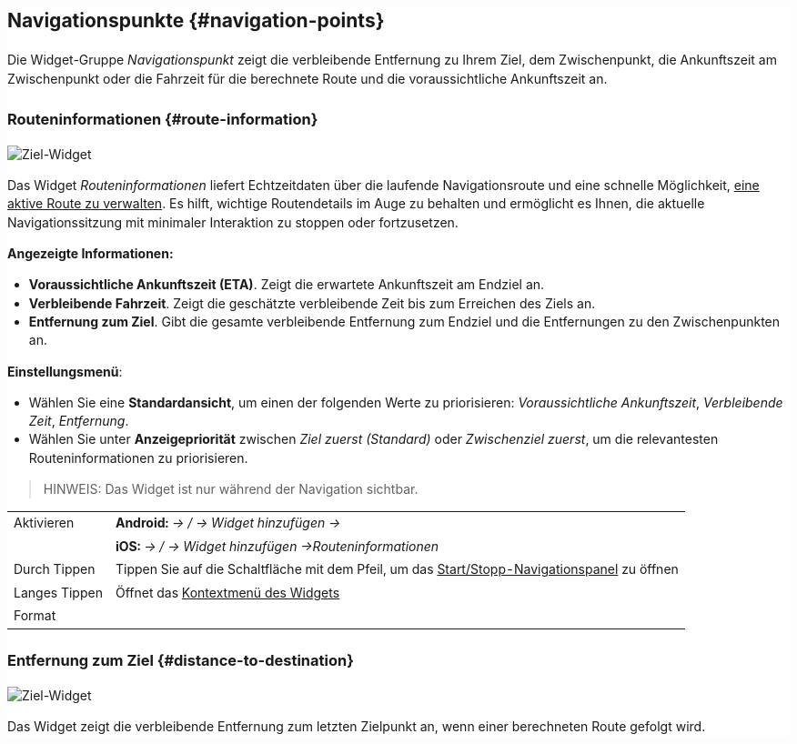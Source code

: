 




## Navigationspunkte {#navigation-points}



Die Widget-Gruppe *Navigationspunkt* zeigt die verbleibende Entfernung zu Ihrem Ziel, dem Zwischenpunkt, die Ankunftszeit am Zwischenpunkt oder die Fahrzeit für die berechnete Route und die voraussichtliche Ankunftszeit an.

### Routeninformationen {#route-information}


![Ziel-Widget](@site/static/img/widgets/route_information_widget.png)  

Das Widget *Routeninformationen* liefert Echtzeitdaten über die laufende Navigationsroute und eine schnelle Möglichkeit, [eine aktive Route zu verwalten](../navigation/setup/route-navigation.md#start--stop-navigation). Es hilft, wichtige Routendetails im Auge zu behalten und ermöglicht es Ihnen, die aktuelle Navigationssitzung mit minimaler Interaktion zu stoppen oder fortzusetzen.

**Angezeigte Informationen:**

- **Voraussichtliche Ankunftszeit (ETA)**. Zeigt die erwartete Ankunftszeit am Endziel an.
- **Verbleibende Fahrzeit**. Zeigt die geschätzte verbleibende Zeit bis zum Erreichen des Ziels an.
- **Entfernung zum Ziel**. Gibt die gesamte verbleibende Entfernung zum Endziel und die Entfernungen zu den Zwischenpunkten an.

**Einstellungsmenü**:

- Wählen Sie eine **Standardansicht**, um einen der folgenden Werte zu priorisieren: *Voraussichtliche Ankunftszeit*, *Verbleibende Zeit*, *Entfernung*.
- Wählen Sie unter **Anzeigepriorität** zwischen *Ziel zuerst (Standard)* oder *Zwischenziel zuerst*, um die relevantesten Routeninformationen zu priorisieren.

> HINWEIS: Das Widget ist nur während der Navigation sichtbar.

| | |
|:------------|:------------|
| Aktivieren | **Android:** *<Translate android="true" ids="shared_string_menu,map_widget_config"/> → <Translate android="true" ids="top_widgets_panel"/>/<Translate android="true" ids="bottom_widgets_panel"/> → Widget hinzufügen →<Translate android="true" ids="map_widget_route_information"/>* |
| | **iOS:** *<Translate ios="true" ids="shared_string_menu,layer_map_appearance"/> → <Translate ios="true" ids="top_widgets_panel"/>/<Translate ios="true" ids="bottom_widgets_panel"/> → Widget hinzufügen  →Routeninformationen* |
| Durch Tippen | Tippen Sie auf die Schaltfläche mit dem Pfeil, um das [Start/Stopp-Navigationspanel](../navigation/setup/route-navigation.md#start--stop-navigation) zu öffnen |
| Langes Tippen | Öffnet das [Kontextmenü des Widgets](../widgets/configure-screen.md#widget-context-menu) |
| Format | *<Translate android="true" ids="shared_string_menu,configure_profile,general_settings_2,units_and_formats"/>* |

### Entfernung zum Ziel {#distance-to-destination}

![Ziel-Widget](@site/static/img/widgets/destination_widget.png)  

Das Widget zeigt die verbleibende Entfernung zum letzten Zielpunkt an, wenn einer berechneten Route gefolgt wird.  
